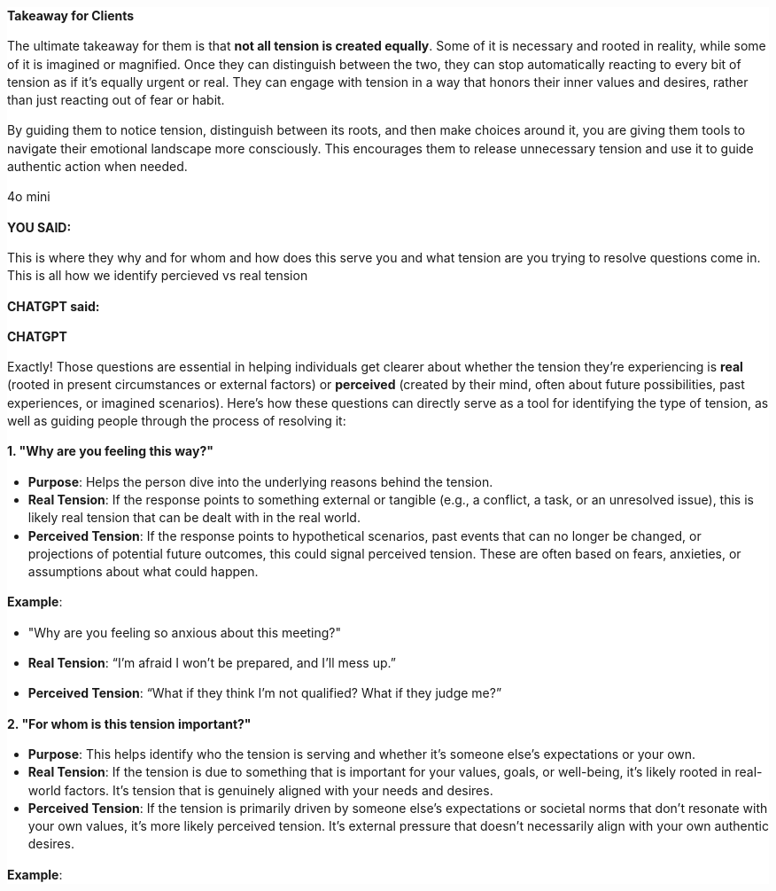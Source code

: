 
**Takeaway for Clients**

The ultimate takeaway for them is that **not all tension is created equally**. Some of it is necessary and rooted in reality, while some of it is imagined or magnified. Once they can distinguish between the two, they can stop automatically reacting to every bit of tension as if it’s equally urgent or real. They can engage with tension in a way that honors their inner values and desires, rather than just reacting out of fear or habit.

By guiding them to notice tension, distinguish between its roots, and then make choices around it, you are giving them tools to navigate their emotional landscape more consciously. This encourages them to release unnecessary tension and use it to guide authentic action when needed.

4o mini

**YOU SAID:**

This is where they why and for whom and how does this serve you and what tension are you trying to resolve questions come in. This is all how we identify percieved vs real tension

**CHATGPT said:**

**CHATGPT**

Exactly! Those questions are essential in helping individuals get clearer about whether the tension they’re experiencing is **real** (rooted in present circumstances or external factors) or **perceived** (created by their mind, often about future possibilities, past experiences, or imagined scenarios). Here’s how these questions can directly serve as a tool for identifying the type of tension, as well as guiding people through the process of resolving it:

**1. "Why are you feeling this way?"**

- **Purpose**: Helps the person dive into the underlying reasons behind the tension.
- **Real Tension**: If the response points to something external or tangible (e.g., a conflict, a task, or an unresolved issue), this is likely real tension that can be dealt with in the real world.
- **Perceived Tension**: If the response points to hypothetical scenarios, past events that can no longer be changed, or projections of potential future outcomes, this could signal perceived tension. These are often based on fears, anxieties, or assumptions about what could happen.

**Example**:

- "Why are you feeling so anxious about this meeting?"

- **Real Tension**: “I’m afraid I won’t be prepared, and I’ll mess up.”
- **Perceived Tension**: “What if they think I’m not qualified? What if they judge me?”

**2. "For whom is this tension important?"**

- **Purpose**: This helps identify who the tension is serving and whether it’s someone else’s expectations or your own.
- **Real Tension**: If the tension is due to something that is important for your values, goals, or well-being, it’s likely rooted in real-world factors. It’s tension that is genuinely aligned with your needs and desires.
- **Perceived Tension**: If the tension is primarily driven by someone else’s expectations or societal norms that don’t resonate with your own values, it’s more likely perceived tension. It’s external pressure that doesn’t necessarily align with your own authentic desires.

**Example**:

